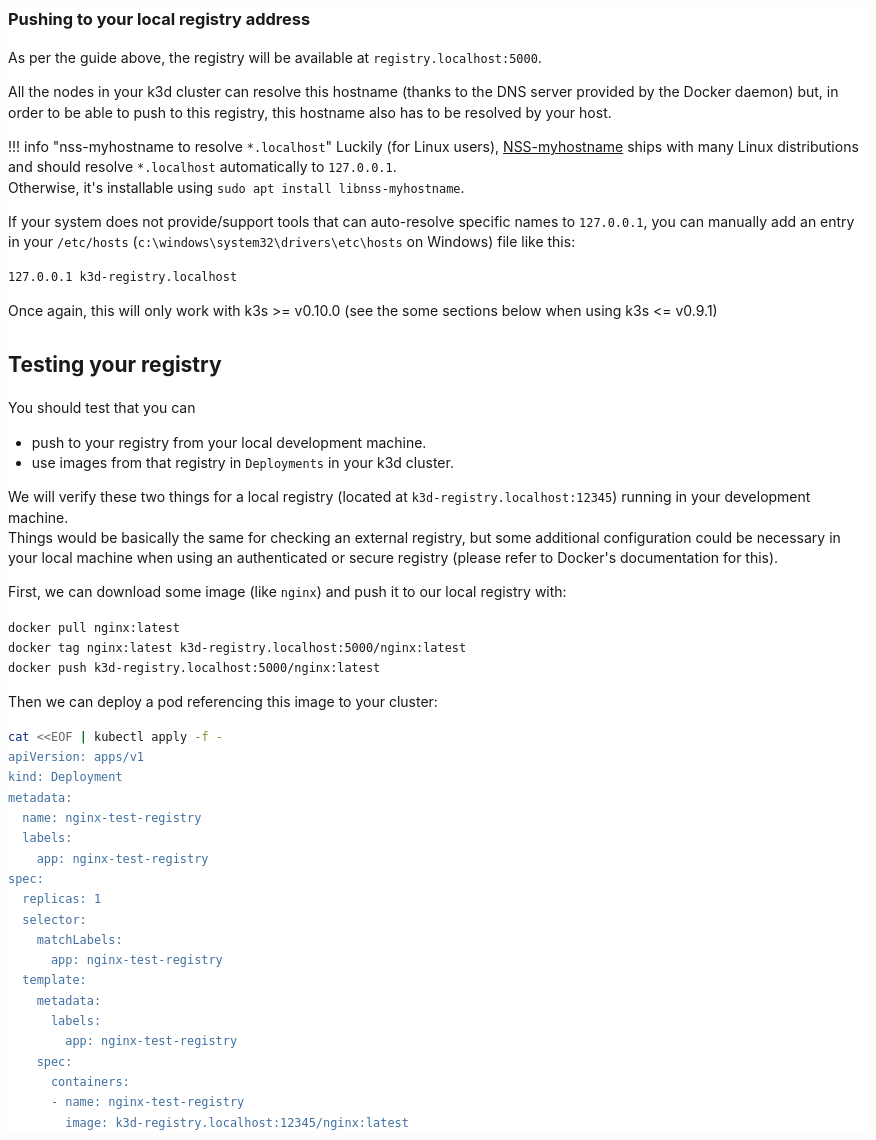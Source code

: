 ### Pushing to your local registry address

As per the guide above, the registry will be available at `registry.localhost:5000`.

All the nodes in your k3d cluster can resolve this hostname (thanks to the DNS server provided by the Docker daemon) but, in order to be able to push to this registry, this hostname also has to be resolved by your host.

!!! info "nss-myhostname to resolve `*.localhost`"
    Luckily (for Linux users), [NSS-myhostname](http://man7.org/linux/man-pages/man8/nss-myhostname.8.html) ships with many Linux distributions
    and should resolve `*.localhost` automatically to `127.0.0.1`.  
    Otherwise, it's installable using `sudo apt install libnss-myhostname`.

If your system does not provide/support tools that can auto-resolve specific names to `127.0.0.1`, you can manually add an entry in your `/etc/hosts` (`c:\windows\system32\drivers\etc\hosts` on Windows) file like this:

```bash
127.0.0.1 k3d-registry.localhost
```

Once again, this will only work with k3s >= v0.10.0 (see the some sections below when using k3s <= v0.9.1)

## Testing your registry

You should test that you can

- push to your registry from your local development machine.
- use images from that registry in `Deployments` in your k3d cluster.

We will verify these two things for a local registry (located at `k3d-registry.localhost:12345`) running in your development machine.  
Things would be basically the same for checking an external registry, but some additional configuration could be necessary in your local machine when using an authenticated or secure registry (please refer to Docker's documentation for this).

First, we can download some image (like `nginx`) and push it to our local registry with:

```bash
docker pull nginx:latest
docker tag nginx:latest k3d-registry.localhost:5000/nginx:latest
docker push k3d-registry.localhost:5000/nginx:latest
```

Then we can deploy a pod referencing this image to your cluster:

```bash
cat <<EOF | kubectl apply -f -
apiVersion: apps/v1
kind: Deployment
metadata:
  name: nginx-test-registry
  labels:
    app: nginx-test-registry
spec:
  replicas: 1
  selector:
    matchLabels:
      app: nginx-test-registry
  template:
    metadata:
      labels:
        app: nginx-test-registry
    spec:
      containers:
      - name: nginx-test-registry
        image: k3d-registry.localhost:12345/nginx:latest
```